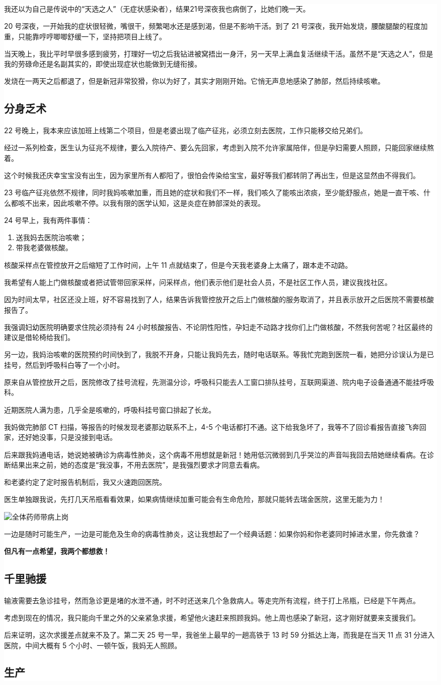 我还以为自己是传说中的“天选之人”（无症状感染者），结果21号深夜我也病倒了，比她们晚一天。

20 号深夜，一开始我的症状很轻微，嘴很干，频繁喝水还是感到渴，但是不影响干活。到了 21 号深夜，我开始发烧，腰酸腿酸的程度加重，只能靠哼哼唧唧舒缓一下，坚持把项目上线了。

当天晚上，我比平时早很多感到疲劳，打理好一切之后我钻进被窝捂出一身汗，另一天早上满血复活继续干活。虽然不是“天选之人”，但是我的劳碌命还是名副其实的，即使出现症状也能做到无缝衔接。

发烧在一两天之后都退了，但是新冠非常狡猾，你以为好了，其实才刚刚开始。它悄无声息地感染了肺部，然后持续咳嗽。

## 分身乏术

22 号晚上，我本来应该加班上线第二个项目，但是老婆出现了临产征兆，必须立刻去医院，工作只能移交给兄弟们。

经过一系列检查，医生认为征兆不规律，要么入院待产、要么先回家，考虑到入院不允许家属陪伴，但是孕妇需要人照顾，只能回家继续熬着。

这个时候我还庆幸宝宝没有出生，因为家里所有人都阳了，很怕会传染给宝宝，最好等我们都转阴了再出生，但是这显然由不得我们。

23 号临产征兆依然不规律，同时我妈咳嗽加重，而且她的症状和我们不一样，我们咳久了能咳出浓痰，至少能舒服点，她是一直干咳、什么都咳不出来，因此咳嗽不停。以我有限的医学认知，这是炎症在肺部深处的表现。

24 号早上，我有两件事情：
1. 送我妈去医院治咳嗽；
2. 带我老婆做核酸。

核酸采样点在管控放开之后缩短了工作时间，上午 11 点就结束了，但是今天我老婆身上太痛了，跟本走不动路。

我希望有人能上门做核酸或者把试管带回家采样，问采样点，他们表示他们是社会人员，不是社区工作人员，建议我找社区。

因为时间太早，社区还没上班，好不容易找到了人，结果告诉我管控放开之后上门做核酸的服务取消了，并且表示放开之后医院不需要核酸报告了。

我强调妇幼医院明确要求住院必须持有 24 小时核酸报告、不论阴性阳性，孕妇走不动路才找你们上门做核酸，不然我何苦呢？社区最终的建议是借轮椅给我们。

另一边，我妈治咳嗽的医院预约时间快到了，我脱不开身，只能让我妈先去，随时电话联系。等我忙完跑到医院一看，她把分诊误认为是已挂号，然后到呼吸科白等了一个小时。

原来自从管控放开之后，医院修改了挂号流程，先测温分诊，呼吸科只能去人工窗口排队挂号，互联网渠道、院内电子设备通通不能挂呼吸科。

近期医院人满为患，几乎全是咳嗽的，呼吸科挂号窗口排起了长龙。

我妈做完肺部 CT 扫描，等报告的时候发现老婆那边联系不上，4-5 个电话都打不通。这下给我急坏了，我等不了回诊看报告直接飞奔回家，还好她没事，只是没接到电话。

后来跟我妈通电话，她说她被确诊为病毒性肺炎，这个病毒不用想就是新冠！她用低沉微弱到几乎哭泣的声音叫我回去陪她继续看病。在诊断结果出来之前，她的态度是“我没事，不用去医院”，是我强烈要求才同意去看病。

和老婆约定了定时报告机制后，我又火速跑回医院。

医生单独跟我说，先打几天吊瓶看看效果，如果病情继续加重可能会有生命危险，那就只能转去瑞金医院，这里无能为力！

![全体药师带病上岗](pharmacists.jpg)

一边是随时可能生产，一边是可能危及生命的病毒性肺炎，这让我想起了一个经典话题：如果你妈和你老婆同时掉进水里，你先救谁？

**但凡有一点希望，我两个都想救！**

## 千里驰援

输液需要去急诊挂号，然而急诊更是堵的水泄不通，时不时还送来几个急救病人。等走完所有流程，终于打上吊瓶，已经是下午两点。

考虑到现在的情况，我只能向千里之外的父亲紧急求援，希望他火速赶来照顾我妈。他上周也感染了新冠，这才刚好就要来支援我们。

后来证明，这次求援差点就来不及了。第二天 25 号一早，我爸坐上最早的一趟高铁于 13 时 59 分抵达上海，而我是在当天 11 点 31 分进入医院，中间大概有 5 个小时、一顿午饭，我妈无人照顾。

## 生产
